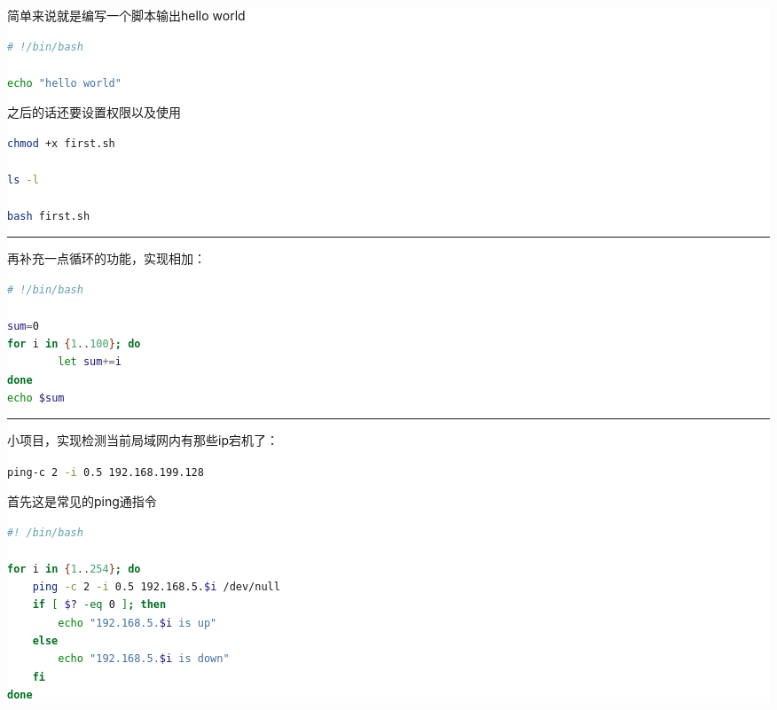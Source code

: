 

简单来说就是编写一个脚本输出hello world

```bash
# !/bin/bash

echo "hello world"

```



之后的话还要设置权限以及使用

```bash
chmod +x first.sh 

ls -l

bash first.sh 
```





---

再补充一点循环的功能，实现相加：

```bash
# !/bin/bash

sum=0
for i in {1..100}; do 
        let sum+=i
done
echo $sum

```



---

小项目，实现检测当前局域网内有那些ip宕机了：

```bash
ping-c 2 -i 0.5 192.168.199.128
```

首先这是常见的ping通指令



```bash
#! /bin/bash

for i in {1..254}; do
    ping -c 2 -i 0.5 192.168.5.$i /dev/null
    if [ $? -eq 0 ]; then
        echo "192.168.5.$i is up"
    else
        echo "192.168.5.$i is down"
    fi
done


```
